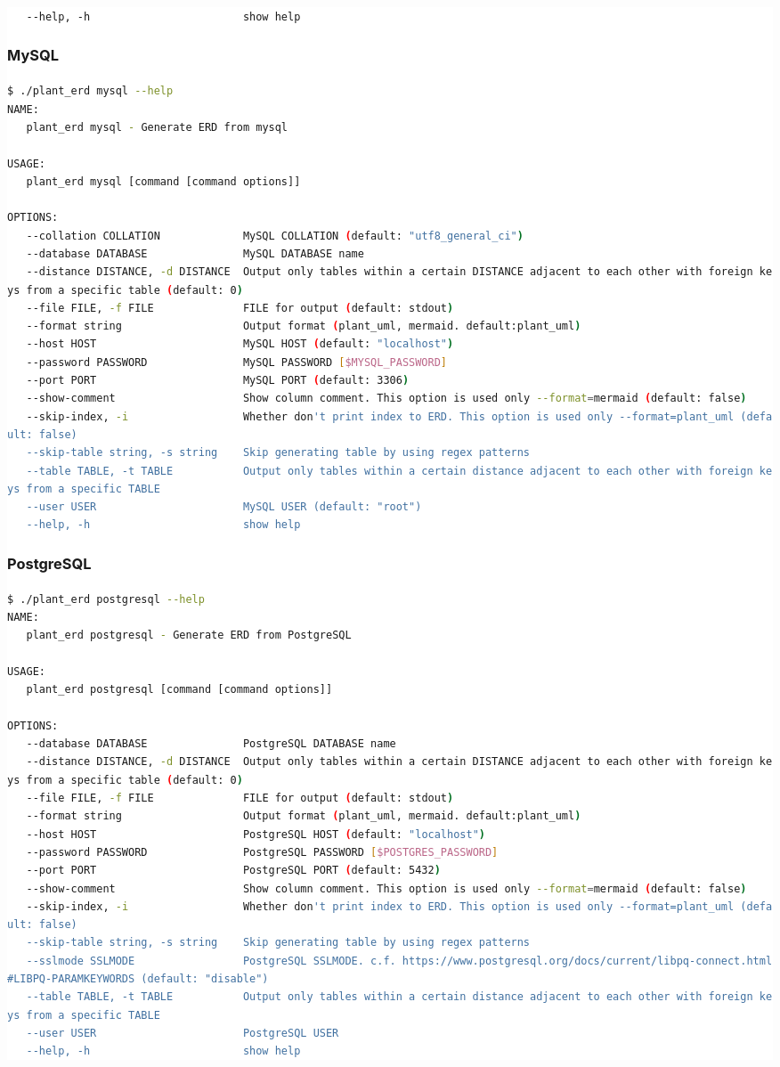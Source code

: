 ```
   --help, -h                        show help
```

### MySQL
```bash
$ ./plant_erd mysql --help
NAME:
   plant_erd mysql - Generate ERD from mysql

USAGE:
   plant_erd mysql [command [command options]]

OPTIONS:
   --collation COLLATION             MySQL COLLATION (default: "utf8_general_ci")
   --database DATABASE               MySQL DATABASE name
   --distance DISTANCE, -d DISTANCE  Output only tables within a certain DISTANCE adjacent to each other with foreign keys from a specific table (default: 0)
   --file FILE, -f FILE              FILE for output (default: stdout)
   --format string                   Output format (plant_uml, mermaid. default:plant_uml)
   --host HOST                       MySQL HOST (default: "localhost")
   --password PASSWORD               MySQL PASSWORD [$MYSQL_PASSWORD]
   --port PORT                       MySQL PORT (default: 3306)
   --show-comment                    Show column comment. This option is used only --format=mermaid (default: false)
   --skip-index, -i                  Whether don't print index to ERD. This option is used only --format=plant_uml (default: false)
   --skip-table string, -s string    Skip generating table by using regex patterns
   --table TABLE, -t TABLE           Output only tables within a certain distance adjacent to each other with foreign keys from a specific TABLE
   --user USER                       MySQL USER (default: "root")
   --help, -h                        show help
```

### PostgreSQL
```bash
$ ./plant_erd postgresql --help
NAME:
   plant_erd postgresql - Generate ERD from PostgreSQL

USAGE:
   plant_erd postgresql [command [command options]]

OPTIONS:
   --database DATABASE               PostgreSQL DATABASE name
   --distance DISTANCE, -d DISTANCE  Output only tables within a certain DISTANCE adjacent to each other with foreign keys from a specific table (default: 0)
   --file FILE, -f FILE              FILE for output (default: stdout)
   --format string                   Output format (plant_uml, mermaid. default:plant_uml)
   --host HOST                       PostgreSQL HOST (default: "localhost")
   --password PASSWORD               PostgreSQL PASSWORD [$POSTGRES_PASSWORD]
   --port PORT                       PostgreSQL PORT (default: 5432)
   --show-comment                    Show column comment. This option is used only --format=mermaid (default: false)
   --skip-index, -i                  Whether don't print index to ERD. This option is used only --format=plant_uml (default: false)
   --skip-table string, -s string    Skip generating table by using regex patterns
   --sslmode SSLMODE                 PostgreSQL SSLMODE. c.f. https://www.postgresql.org/docs/current/libpq-connect.html#LIBPQ-PARAMKEYWORDS (default: "disable")
   --table TABLE, -t TABLE           Output only tables within a certain distance adjacent to each other with foreign keys from a specific TABLE
   --user USER                       PostgreSQL USER
   --help, -h                        show help
```

